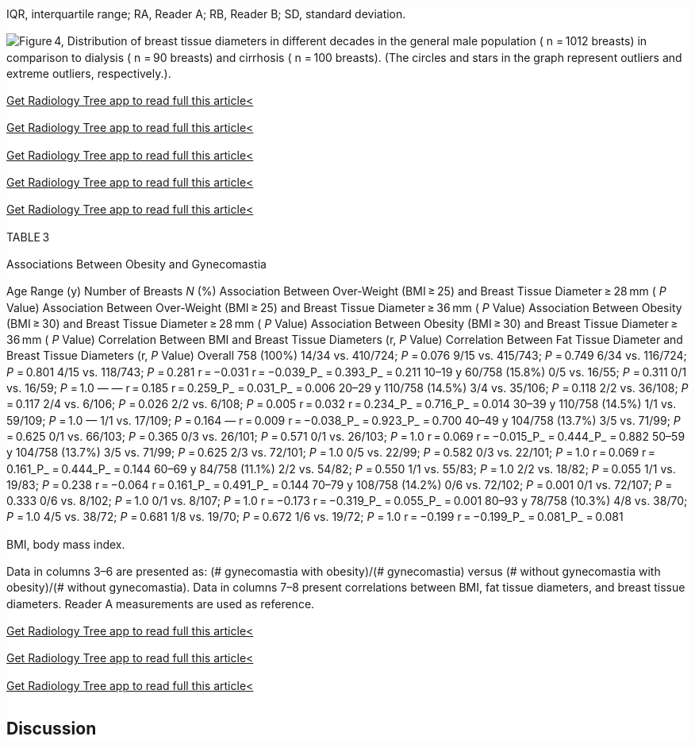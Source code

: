IQR, interquartile range; RA, Reader A; RB, Reader B; SD, standard deviation.


![Figure 4, Distribution of breast tissue diameters in different decades in the general male population ( n = 1012 breasts) in comparison to dialysis ( n = 90 breasts) and cirrhosis ( n = 100 breasts). (The circles and stars in the graph represent outliers and extreme outliers, respectively.).](https://storage.googleapis.com/dl.dentistrykey.com/clinical/QuantitativeCTAssessmentofGynecomastiaintheGeneralPopulationandinDialysisCirrhoticandObesePatients/3_1s20S1076633217304865.jpg)

[Get Radiology Tree app to read full this article<](https://clinicalpub.com/app)

[Get Radiology Tree app to read full this article<](https://clinicalpub.com/app)

[Get Radiology Tree app to read full this article<](https://clinicalpub.com/app)

[Get Radiology Tree app to read full this article<](https://clinicalpub.com/app)

[Get Radiology Tree app to read full this article<](https://clinicalpub.com/app)

TABLE 3


Associations Between Obesity and Gynecomastia


Age Range (y) Number of Breasts _N_ (%) Association Between Over-Weight (BMI ≥ 25) and Breast Tissue Diameter ≥ 28 mm ( _P_ Value) Association Between Over-Weight (BMI ≥ 25) and Breast Tissue Diameter ≥ 36 mm ( _P_ Value) Association Between Obesity (BMI ≥ 30) and Breast Tissue Diameter ≥ 28 mm ( _P_ Value) Association Between Obesity (BMI ≥ 30) and Breast Tissue Diameter ≥ 36 mm ( _P_ Value) Correlation Between BMI and Breast Tissue Diameters (r, _P_ Value) Correlation Between Fat Tissue Diameter and Breast Tissue Diameters (r, _P_ Value) Overall 758 (100%) 14/34 vs. 410/724; _P_ = 0.076 9/15 vs. 415/743; _P_ = 0.749 6/34 vs. 116/724; _P_ = 0.801 4/15 vs. 118/743; _P_ = 0.281 r = −0.031 r = −0.039_P_ = 0.393_P_ = 0.211 10–19 y 60/758 (15.8%) 0/5 vs. 16/55; _P_ = 0.311 0/1 vs. 16/59; _P_ = 1.0 — — r = 0.185 r = 0.259_P_ = 0.031_P_ = 0.006 20–29 y 110/758 (14.5%) 3/4 vs. 35/106; _P_ = 0.118 2/2 vs. 36/108; _P_ = 0.117 2/4 vs. 6/106; _P_ = 0.026 2/2 vs. 6/108; _P_ = 0.005 r = 0.032 r = 0.234_P_ = 0.716_P_ = 0.014 30–39 y 110/758 (14.5%) 1/1 vs. 59/109; _P_ = 1.0 — 1/1 vs. 17/109; _P_ = 0.164 — r = 0.009 r = −0.038_P_ = 0.923_P_ = 0.700 40–49 y 104/758 (13.7%) 3/5 vs. 71/99; _P_ = 0.625 0/1 vs. 66/103; _P_ = 0.365 0/3 vs. 26/101; _P_ = 0.571 0/1 vs. 26/103; _P_ = 1.0 r = 0.069 r = −0.015_P_ = 0.444_P_ = 0.882 50–59 y 104/758 (13.7%) 3/5 vs. 71/99; _P_ = 0.625 2/3 vs. 72/101; _P_ = 1.0 0/5 vs. 22/99; _P_ = 0.582 0/3 vs. 22/101; _P_ = 1.0 r = 0.069 r = 0.161_P_ = 0.444_P_ = 0.144 60–69 y 84/758 (11.1%) 2/2 vs. 54/82; _P_ = 0.550 1/1 vs. 55/83; _P_ = 1.0 2/2 vs. 18/82; _P_ = 0.055 1/1 vs. 19/83; _P_ = 0.238 r = −0.064 r = 0.161_P_ = 0.491_P_ = 0.144 70–79 y 108/758 (14.2%) 0/6 vs. 72/102; _P_ = 0.001 0/1 vs. 72/107; _P_ = 0.333 0/6 vs. 8/102; _P_ = 1.0 0/1 vs. 8/107; _P_ = 1.0 r = −0.173 r = −0.319_P_ = 0.055_P_ = 0.001 80–93 y 78/758 (10.3%) 4/8 vs. 38/70; _P_ = 1.0 4/5 vs. 38/72; _P_ = 0.681 1/8 vs. 19/70; _P_ = 0.672 1/6 vs. 19/72; _P_ = 1.0 r = −0.199 r = −0.199_P_ = 0.081_P_ = 0.081

BMI, body mass index.


Data in columns 3–6 are presented as: (# gynecomastia with obesity)/(# gynecomastia) versus (# without gynecomastia with obesity)/(# without gynecomastia). Data in columns 7–8 present correlations between BMI, fat tissue diameters, and breast tissue diameters. Reader A measurements are used as reference.


[Get Radiology Tree app to read full this article<](https://clinicalpub.com/app)

[Get Radiology Tree app to read full this article<](https://clinicalpub.com/app)

[Get Radiology Tree app to read full this article<](https://clinicalpub.com/app)

## Discussion
